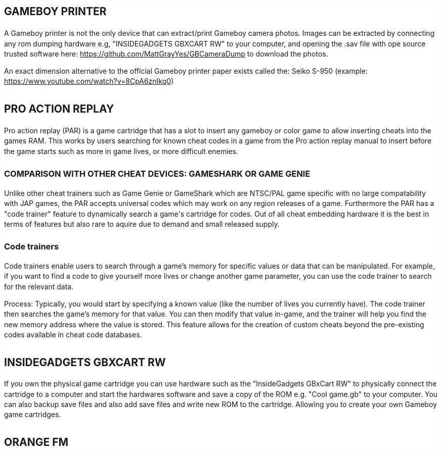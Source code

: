 ## GAMEBOY PRINTER

A Gameboy printer is not the only device that can extract/print Gameboy camera photos. Images can be extracted by connecting any rom dumping hardware e.g, "INSIDEGADGETS GBXCART RW"
to your computer, and opening the .sav file with ope source trusted software here: https://github.com/MattGrayYes/GBCameraDump
to download the photos.

An exact dimension alternative to the official Gameboy printer paper exists called the: Seiko S-950 (example: https://www.youtube.com/watch?v=8CpA6znIkq0)

## PRO ACTION REPLAY

Pro action replay (PAR) is a game cartridge that has a slot to insert any gameboy or color game to allow inserting cheats into the games RAM. This works by 
users searching for known cheat codes in a game from the Pro action replay manual to insert before the game starts such as more in game lives, or more difficult enemies.

### COMPARISON WITH OTHER CHEAT DEVICES: GAMESHARK OR GAME GENIE

Unlike other cheat trainers such as Game Genie or GameShark which are NTSC/PAL game specific with no large compatability with JAP games, the PAR accepts universal
codes which may work on any region releases of a game. Furthermore the PAR has a "code trainer" feature to dynamically search a game's cartridge for codes.
Out of all cheat embedding hardware it is the best in terms of features but also rare to aquire due to demand and small released supply.

### Code trainers

Code trainers enable users to search through a game’s memory for specific values or data that can be manipulated. For example, 
if you want to find a code to give yourself more lives or change another game parameter, you can use the code trainer to search for the relevant data.

Process: Typically, you would start by specifying a known value (like the number of lives you currently have). The code trainer then searches the game’s 
memory for that value. You can then modify that value in-game, and the trainer will help you find the new memory address where the value is stored. 
This feature allows for the creation of custom cheats beyond the pre-existing codes available in cheat code databases.

## INSIDEGADGETS GBXCART RW

If you own the physical game cartridge you can use hardware such as the "InsideGadgets GBxCart RW" to physically connect the cartridge to a computer 
and start the hardwares software and save a copy of the ROM e.g. "Cool game.gb" to your computer. You can also backup save files and also add save files
and write new ROM to the cartridge. Allowing you to create your own Gameboy game cartridges.

## ORANGE FM
